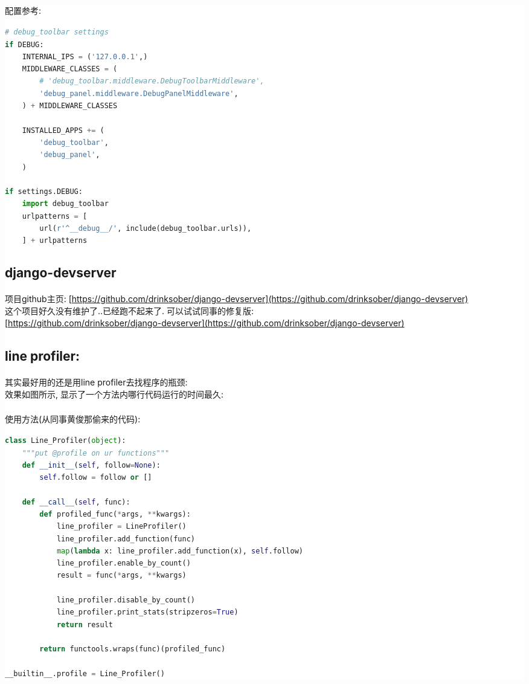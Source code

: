 
配置参考:   
``` python
# debug_toolbar settings
if DEBUG:
    INTERNAL_IPS = ('127.0.0.1',)
    MIDDLEWARE_CLASSES = (
        # 'debug_toolbar.middleware.DebugToolbarMiddleware',
        'debug_panel.middleware.DebugPanelMiddleware',
    ) + MIDDLEWARE_CLASSES

    INSTALLED_APPS += (
        'debug_toolbar',
        'debug_panel',
    )

if settings.DEBUG:
    import debug_toolbar
    urlpatterns = [
        url(r'^__debug__/', include(debug_toolbar.urls)),
    ] + urlpatterns
```


## django-devserver   
项目github主页: [https://github.com/drinksober/django-devserver](https://github.com/drinksober/django-devserver)   
这个项目好久没有维护了..已经跑不起来了. 可以试试同事的修复版:   
[https://github.com/drinksober/django-devserver](https://github.com/drinksober/django-devserver)

## line profiler:
其实最好用的还是用line profiler去找程序的瓶颈:    
效果如图所示, 显示了一个方法内哪行代码运行的时间最久:    
<img style="max-height:350px" class="lazy" data-original="/images/blog/170503_django_performace/profile_liner.png">    
使用方法(从同事黄俊那偷来的代码):   

```python
class Line_Profiler(object):
    """put @profile on ur functions"""
    def __init__(self, follow=None):
        self.follow = follow or []

    def __call__(self, func):
        def profiled_func(*args, **kwargs):
            line_profiler = LineProfiler()
            line_profiler.add_function(func)
            map(lambda x: line_profiler.add_function(x), self.follow)
            line_profiler.enable_by_count()
            result = func(*args, **kwargs)

            line_profiler.disable_by_count()
            line_profiler.print_stats(stripzeros=True)
            return result

        return functools.wraps(func)(profiled_func)

__builtin__.profile = Line_Profiler()
```
